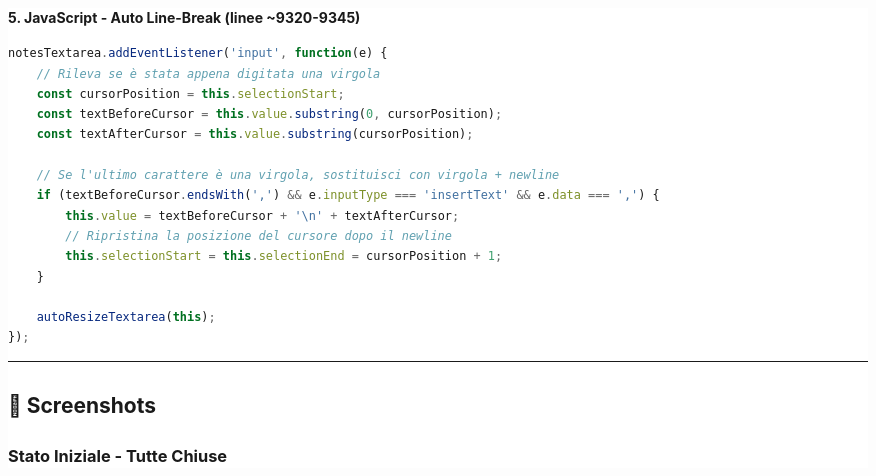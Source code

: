 **5. JavaScript - Auto Line-Break (linee ~9320-9345)**
```javascript
notesTextarea.addEventListener('input', function(e) {
    // Rileva se è stata appena digitata una virgola
    const cursorPosition = this.selectionStart;
    const textBeforeCursor = this.value.substring(0, cursorPosition);
    const textAfterCursor = this.value.substring(cursorPosition);
    
    // Se l'ultimo carattere è una virgola, sostituisci con virgola + newline
    if (textBeforeCursor.endsWith(',') && e.inputType === 'insertText' && e.data === ',') {
        this.value = textBeforeCursor + '\n' + textAfterCursor;
        // Ripristina la posizione del cursore dopo il newline
        this.selectionStart = this.selectionEnd = cursorPosition + 1;
    }
    
    autoResizeTextarea(this);
});
```

---

## 📸 Screenshots

### Stato Iniziale - Tutte Chiuse